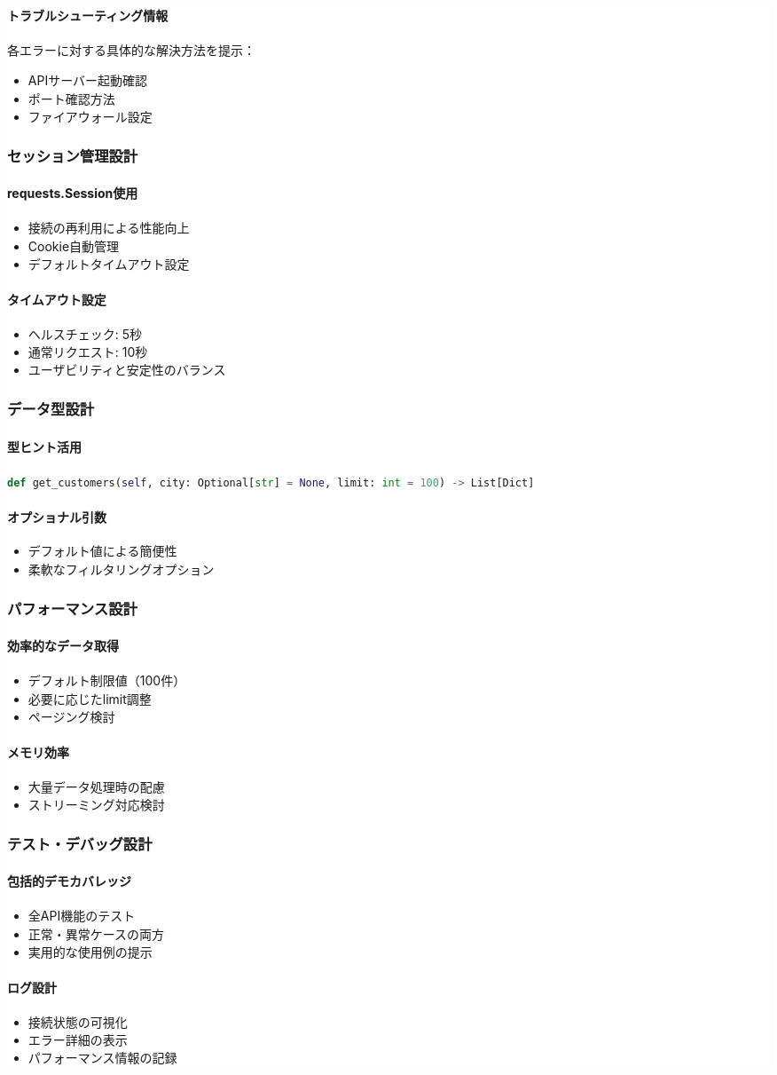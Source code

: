 #### トラブルシューティング情報
各エラーに対する具体的な解決方法を提示：
- APIサーバー起動確認
- ポート確認方法
- ファイアウォール設定

### セッション管理設計

#### requests.Session使用
- 接続の再利用による性能向上
- Cookie自動管理
- デフォルトタイムアウト設定

#### タイムアウト設定
- ヘルスチェック: 5秒
- 通常リクエスト: 10秒
- ユーザビリティと安定性のバランス

### データ型設計

#### 型ヒント活用
```python
def get_customers(self, city: Optional[str] = None, limit: int = 100) -> List[Dict]
```

#### オプショナル引数
- デフォルト値による簡便性
- 柔軟なフィルタリングオプション

### パフォーマンス設計

#### 効率的なデータ取得
- デフォルト制限値（100件）
- 必要に応じたlimit調整
- ページング検討

#### メモリ効率
- 大量データ処理時の配慮
- ストリーミング対応検討

### テスト・デバッグ設計

#### 包括的デモカバレッジ
- 全API機能のテスト
- 正常・異常ケースの両方
- 実用的な使用例の提示

#### ログ設計
- 接続状態の可視化
- エラー詳細の表示
- パフォーマンス情報の記録
